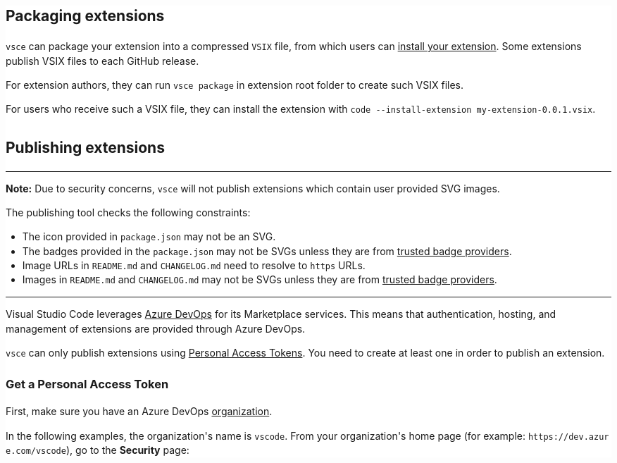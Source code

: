 ## Packaging extensions

`vsce` can package your extension into a compressed `VSIX` file, from which users can [install your extension](https://code.visualstudio.com/docs/editor/extension-gallery#_install-from-a-vsix). Some extensions publish VSIX files to each GitHub release.

For extension authors, they can run `vsce package` in extension root folder to create such VSIX files.

For users who receive such a VSIX file, they can install the extension with `code --install-extension my-extension-0.0.1.vsix`.

## Publishing extensions

---

**Note:** Due to security concerns, `vsce` will not publish extensions which contain user provided SVG images.

The publishing tool checks the following constraints:

- The icon provided in `package.json` may not be an SVG.
- The badges provided in the `package.json` may not be SVGs unless they are from [trusted badge providers](/docs/extensionAPI/extension-manifest.md#approved-badges).
- Image URLs in `README.md` and `CHANGELOG.md` need to resolve to `https` URLs.
- Images in `README.md` and `CHANGELOG.md` may not be SVGs unless they are from [trusted badge providers](/docs/extensionAPI/extension-manifest.md#approved-badges).

---

Visual Studio Code leverages [Azure DevOps](https://azure.microsoft.com/services/devops/) for its Marketplace services. This means that authentication, hosting, and management of extensions are provided through Azure DevOps.

`vsce` can only publish extensions using [Personal Access Tokens](https://docs.microsoft.com/azure/devops/integrate/get-started/authentication/pats). You need to create at least one in order to publish an extension.

### Get a Personal Access Token

First, make sure you have an Azure DevOps [organization](https://docs.microsoft.com/azure/devops/organizations/accounts/create-organization-msa-or-work-student).

In the following examples, the organization's name is `vscode`. From your organization's home page (for example: `https://dev.azure.com/vscode`), go to the **Security** page:
